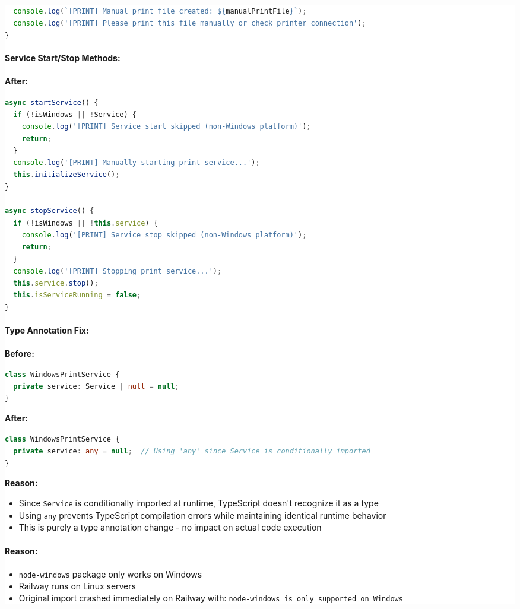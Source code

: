 ```typescript
  console.log(`[PRINT] Manual print file created: ${manualPrintFile}`);
  console.log('[PRINT] Please print this file manually or check printer connection');
}
```

#### Service Start/Stop Methods:
**After:**
```typescript
async startService() {
  if (!isWindows || !Service) {
    console.log('[PRINT] Service start skipped (non-Windows platform)');
    return;
  }
  console.log('[PRINT] Manually starting print service...');
  this.initializeService();
}

async stopService() {
  if (!isWindows || !this.service) {
    console.log('[PRINT] Service stop skipped (non-Windows platform)');
    return;
  }
  console.log('[PRINT] Stopping print service...');
  this.service.stop();
  this.isServiceRunning = false;
}
```

#### Type Annotation Fix:
**Before:**
```typescript
class WindowsPrintService {
  private service: Service | null = null;
}
```

**After:**
```typescript
class WindowsPrintService {
  private service: any = null;  // Using 'any' since Service is conditionally imported
}
```

**Reason:**
- Since `Service` is conditionally imported at runtime, TypeScript doesn't recognize it as a type
- Using `any` prevents TypeScript compilation errors while maintaining identical runtime behavior
- This is purely a type annotation change - no impact on actual code execution

#### Reason:
- `node-windows` package only works on Windows
- Railway runs on Linux servers
- Original import crashed immediately on Railway with: `node-windows is only supported on Windows`
